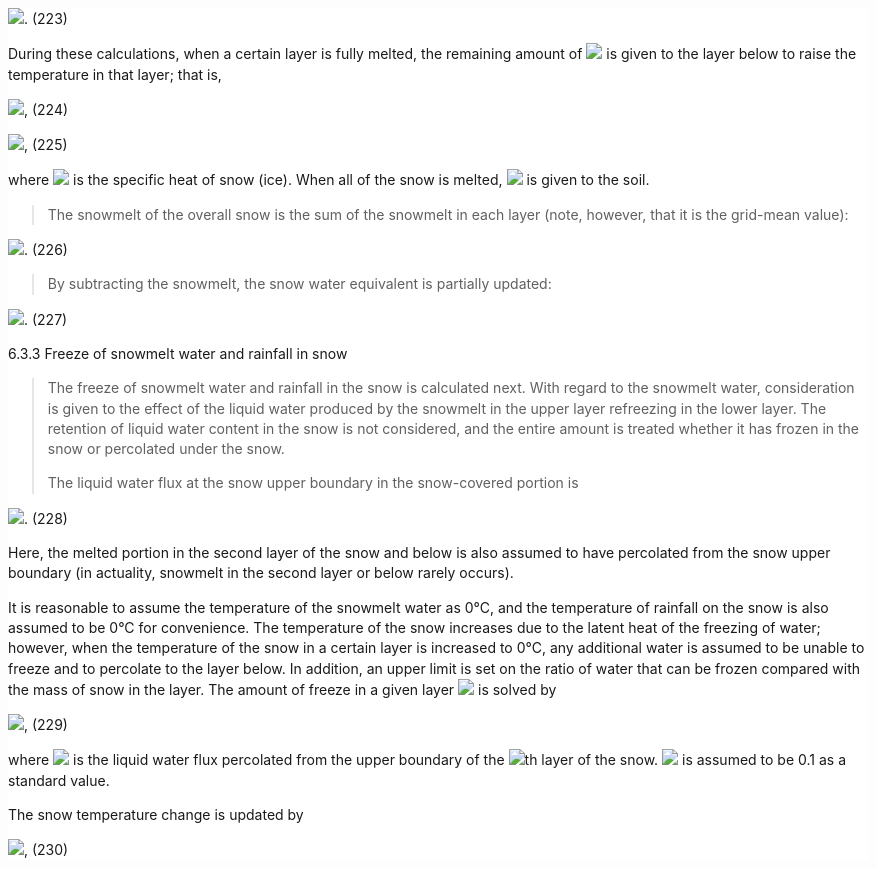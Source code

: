 ![](media/media/image292.png). (223)

During these calculations, when a certain layer is fully melted, the remaining amount of ![](media/media/image274.png) is given to the layer below to raise the temperature in that layer; that is,

![](media/media/image283.png), (224)

![](media/media/image315.png), (225)

where ![](media/media/image293.png) is the specific heat of snow (ice). When all of the snow is melted, ![](media/media/image274.png) is given to the soil.

> The snowmelt of the overall snow is the sum of the snowmelt in each layer (note, however, that it is the grid-mean value):

![](media/media/image272.png). (226)

> By subtracting the snowmelt, the snow water equivalent is partially updated:

![](media/media/image284.png). (227)

6.3.3 Freeze of snowmelt water and rainfall in snow

> The freeze of snowmelt water and rainfall in the snow is calculated next. With regard to the snowmelt water, consideration is given to the effect of the liquid water produced by the snowmelt in the upper layer refreezing in the lower layer. The retention of liquid water content in the snow is not considered, and the entire amount is treated whether it has frozen in the snow or percolated under the snow.
>
> The liquid water flux at the snow upper boundary in the snow-covered portion is

![](media/media/image251.png). (228)

Here, the melted portion in the second layer of the snow and below is also assumed to have percolated from the snow upper boundary (in actuality, snowmelt in the second layer or below rarely occurs).

It is reasonable to assume the temperature of the snowmelt water as 0°C, and the temperature of rainfall on the snow is also assumed to be 0°C for convenience. The temperature of the snow increases due to the latent heat of the freezing of water; however, when the temperature of the snow in a certain layer is increased to 0°C, any additional water is assumed to be unable to freeze and to percolate to the layer below. In addition, an upper limit is set on the ratio of water that can be frozen compared with the mass of snow in the layer. The amount of freeze in a given layer ![](media/media/image224.png) is solved by

![](media/media/image252.png), (229)

where ![](media/media/image230.png) is the liquid water flux percolated from the upper boundary of the ![](media/media/image211.png)th layer of the snow. ![](media/media/image220.png) is assumed to be 0.1 as a standard value.

The snow temperature change is updated by

![](media/media/image246.png), (230)
